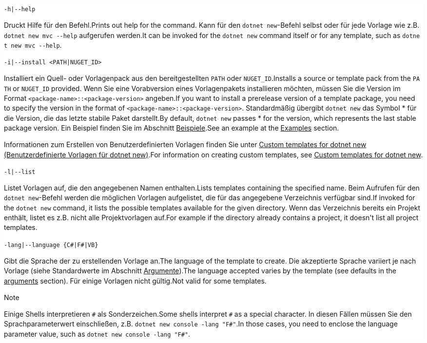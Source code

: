 `-h|--help`

<span data-ttu-id="5c6d8-377">Druckt Hilfe für den Befehl.</span><span class="sxs-lookup"><span data-stu-id="5c6d8-377">Prints out help for the command.</span></span> <span data-ttu-id="5c6d8-378">Kann für den `dotnet new`-Befehl selbst oder für jede Vorlage wie z.B. `dotnet new mvc --help` aufgerufen werden.</span><span class="sxs-lookup"><span data-stu-id="5c6d8-378">It can be invoked for the `dotnet new` command itself or for any template, such as `dotnet new mvc --help`.</span></span>

`-i|--install <PATH|NUGET_ID>`

<span data-ttu-id="5c6d8-379">Installiert ein Quell- oder Vorlagenpack aus den bereitgestellten `PATH` oder `NUGET_ID`.</span><span class="sxs-lookup"><span data-stu-id="5c6d8-379">Installs a source or template pack from the `PATH` or `NUGET_ID` provided.</span></span> <span data-ttu-id="5c6d8-380">Wenn Sie eine Vorabversion eines Vorlagenpakets installieren möchten, müssen Sie die Version im Format `<package-name>::<package-version>` angeben.</span><span class="sxs-lookup"><span data-stu-id="5c6d8-380">If you want to install a prerelease version of a template package, you need to specify the version in the format of `<package-name>::<package-version>`.</span></span> <span data-ttu-id="5c6d8-381">Standardmäßig übergibt `dotnet new` das Symbol \* für die Version, die das letzte stabile Paket darstellt.</span><span class="sxs-lookup"><span data-stu-id="5c6d8-381">By default, `dotnet new` passes \* for the version, which represents the last stable package version.</span></span> <span data-ttu-id="5c6d8-382">Ein Beispiel finden Sie im Abschnitt [Beispiele](#examples).</span><span class="sxs-lookup"><span data-stu-id="5c6d8-382">See an example at the [Examples](#examples) section.</span></span>

<span data-ttu-id="5c6d8-383">Informationen zum Erstellen von Benutzerdefinierten Vorlagen finden Sie unter [Custom templates for dotnet new (Benutzerdefinierte Vorlagen für dotnet new)](custom-templates.md).</span><span class="sxs-lookup"><span data-stu-id="5c6d8-383">For information on creating custom templates, see [Custom templates for dotnet new](custom-templates.md).</span></span>

`-l|--list`

<span data-ttu-id="5c6d8-384">Listet Vorlagen auf, die den angegebenen Namen enthalten.</span><span class="sxs-lookup"><span data-stu-id="5c6d8-384">Lists templates containing the specified name.</span></span> <span data-ttu-id="5c6d8-385">Beim Aufrufen für den `dotnet new`-Befehl werden die möglichen Vorlagen aufgelistet, die für das angegebene Verzeichnis verfügbar sind.</span><span class="sxs-lookup"><span data-stu-id="5c6d8-385">If invoked for the `dotnet new` command, it lists the possible templates available for the given directory.</span></span> <span data-ttu-id="5c6d8-386">Wenn das Verzeichnis bereits ein Projekt enthält, listet es z.B. nicht alle Projektvorlagen auf.</span><span class="sxs-lookup"><span data-stu-id="5c6d8-386">For example if the directory already contains a project, it doesn't list all project templates.</span></span>

`-lang|--language {C#|F#|VB}`

<span data-ttu-id="5c6d8-387">Gibt die Sprache der zu erstellenden Vorlage an.</span><span class="sxs-lookup"><span data-stu-id="5c6d8-387">The language of the template to create.</span></span> <span data-ttu-id="5c6d8-388">Die akzeptierte Sprache variiert je nach Vorlage (siehe Standardwerte im Abschnitt [Argumente](#arguments)).</span><span class="sxs-lookup"><span data-stu-id="5c6d8-388">The language accepted varies by the template (see defaults in the [arguments](#arguments) section).</span></span> <span data-ttu-id="5c6d8-389">Für einige Vorlagen nicht gültig.</span><span class="sxs-lookup"><span data-stu-id="5c6d8-389">Not valid for some templates.</span></span>

> [!NOTE]
> <span data-ttu-id="5c6d8-390">Einige Shells interpretieren `#` als Sonderzeichen.</span><span class="sxs-lookup"><span data-stu-id="5c6d8-390">Some shells interpret `#` as a special character.</span></span> <span data-ttu-id="5c6d8-391">In diesen Fällen müssen Sie den Sprachparameterwert einschließen, z.B. `dotnet new console -lang "F#"`.</span><span class="sxs-lookup"><span data-stu-id="5c6d8-391">In those cases, you need to enclose the language parameter value, such as `dotnet new console -lang "F#"`.</span></span>
